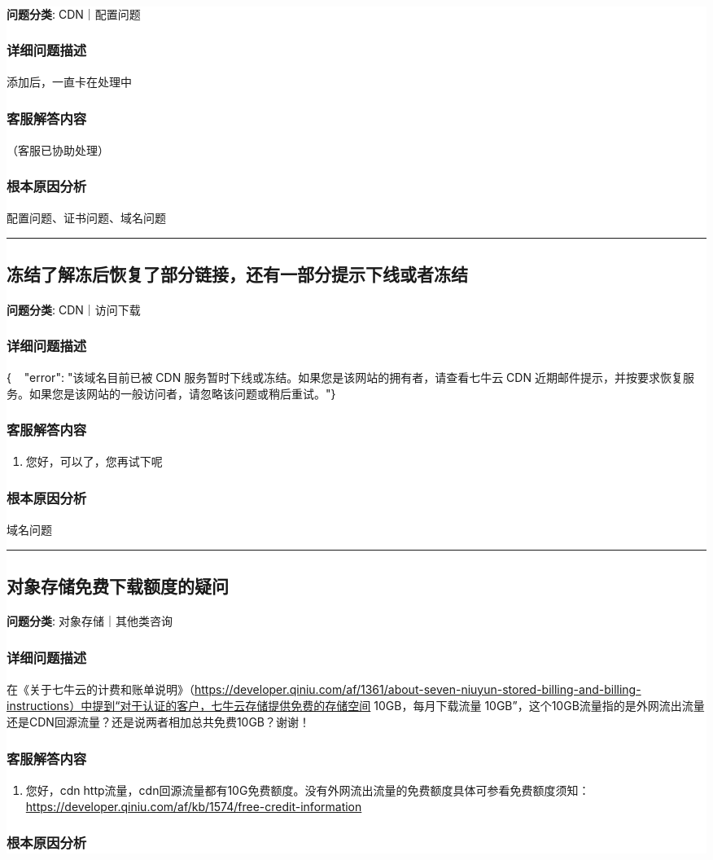 **问题分类**: CDN｜配置问题

### 详细问题描述

添加后，一直卡在处理中

### 客服解答内容

（客服已协助处理）

### 根本原因分析

配置问题、证书问题、域名问题

---


## 冻结了解冻后恢复了部分链接，还有一部分提示下线或者冻结

**问题分类**: CDN｜访问下载

### 详细问题描述

{    "error": "该域名目前已被 CDN 服务暂时下线或冻结。如果您是该网站的拥有者，请查看七牛云 CDN 近期邮件提示，并按要求恢复服务。如果您是该网站的一般访问者，请忽略该问题或稍后重试。"}

### 客服解答内容

1. 您好，可以了，您再试下呢

### 根本原因分析

域名问题

---


## 对象存储免费下载额度的疑问

**问题分类**: 对象存储｜其他类咨询

### 详细问题描述

在《关于七牛云的计费和账单说明》（https://developer.qiniu.com/af/1361/about-seven-niuyun-stored-billing-and-billing-instructions）中提到“对于认证的客户，七牛云存储提供免费的存储空间 10GB，每月下载流量 10GB”，这个10GB流量指的是外网流出流量还是CDN回源流量？还是说两者相加总共免费10GB？谢谢！

### 客服解答内容

1. 您好，cdn http流量，cdn回源流量都有10G免费额度。没有外网流出流量的免费额度具体可参看免费额度须知：https://developer.qiniu.com/af/kb/1574/free-credit-information

### 根本原因分析
